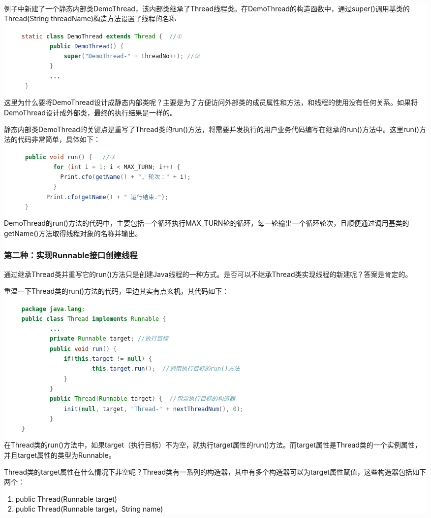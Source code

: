 例子中新建了一个静态内部类DemoThread，该内部类继承了Thread线程类。在DemoThread的构造函数中，通过super()调用基类的Thread(String threadName)构造方法设置了线程的名称

```java
     static class DemoThread extends Thread {  //① 
             public DemoThread() {
                 super("DemoThread-" + threadNo++); //②
             }
             ...
      }
```

这里为什么要将DemoThread设计成静态内部类呢？主要是为了方便访问外部类的成员属性和方法，和线程的使用没有任何关系。如果将DemoThread设计成外部类，最终的执行结果是一样的。

静态内部类DemoThread的关键点是重写了Thread类的run()方法，将需要并发执行的用户业务代码编写在继承的run()方法中。这里run()方法的代码非常简单，具体如下：

```java
      public void run() {   //③
              for (int i = 1; i < MAX_TURN; i++) {
                Print.cfo(getName() + ", 轮次：" + i);
              }
            Print.cfo(getName() + " 运行结束.");
      }
```

DemoThread的run()方法的代码中，主要包括一个循环执行MAX_TURN轮的循环，每一轮输出一个循环轮次，且顺便通过调用基类的getName()方法取得线程对象的名称并输出。

### 第二种：实现Runnable接口创建线程

通过继承Thread类并重写它的run()方法只是创建Java线程的一种方式。是否可以不继承Thread类实现线程的新建呢？答案是肯定的。

重温一下Thread类的run()方法的代码，里边其实有点玄机，其代码如下：

```java
     package java.lang;
     public class Thread implements Runnable {
             ...
             private Runnable target; //执行目标
             public void run() {
                 if(this.target != null) {
                         this.target.run();  //调用执行目标的run()方法
                 }
             }
             public Thread(Runnable target) {  //包含执行目标的构造器
                 init(null, target, "Thread-" + nextThreadNum(), 0);
             }
     }
```

在Thread类的run()方法中，如果target（执行目标）不为空，就执行target属性的run()方法。而target属性是Thread类的一个实例属性，并且target属性的类型为Runnable。

Thread类的target属性在什么情况下非空呢？Thread类有一系列的构造器，其中有多个构造器可以为target属性赋值，这些构造器包括如下两个：

1. public Thread(Runnable target)
2. public Thread(Runnable target，String name)
